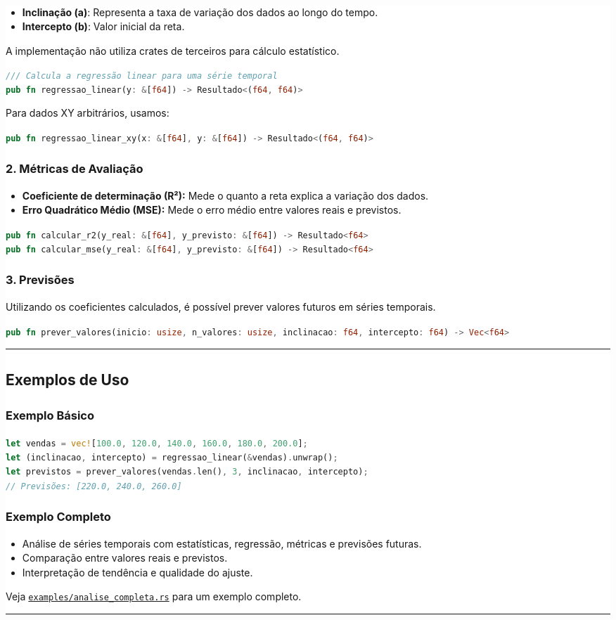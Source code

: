 - **Inclinação (a)**: Representa a taxa de variação dos dados ao longo do tempo.
- **Intercepto (b)**: Valor inicial da reta.

A implementação não utiliza crates de terceiros para cálculo estatístico.

```rust
/// Calcula a regressão linear para uma série temporal
pub fn regressao_linear(y: &[f64]) -> Resultado<(f64, f64)>
```

Para dados XY arbitrários, usamos:

```rust
pub fn regressao_linear_xy(x: &[f64], y: &[f64]) -> Resultado<(f64, f64)>
```

### 2. Métricas de Avaliação

- **Coeficiente de determinação (R²):** Mede o quanto a reta explica a variação dos dados.
- **Erro Quadrático Médio (MSE):** Mede o erro médio entre valores reais e previstos.

```rust
pub fn calcular_r2(y_real: &[f64], y_previsto: &[f64]) -> Resultado<f64>
pub fn calcular_mse(y_real: &[f64], y_previsto: &[f64]) -> Resultado<f64>
```

### 3. Previsões

Utilizando os coeficientes calculados, é possível prever valores futuros em séries temporais.

```rust
pub fn prever_valores(inicio: usize, n_valores: usize, inclinacao: f64, intercepto: f64) -> Vec<f64>
```

---

## Exemplos de Uso

### Exemplo Básico

```rust
let vendas = vec![100.0, 120.0, 140.0, 160.0, 180.0, 200.0];
let (inclinacao, intercepto) = regressao_linear(&vendas).unwrap();
let previstos = prever_valores(vendas.len(), 3, inclinacao, intercepto);
// Previsões: [220.0, 240.0, 260.0]
```

### Exemplo Completo

- Análise de séries temporais com estatísticas, regressão, métricas e previsões futuras.
- Comparação entre valores reais e previstos.
- Interpretação de tendência e qualidade do ajuste.

Veja [`examples/analise_completa.rs`](examples/analise_completa.rs) para um exemplo completo.

---

